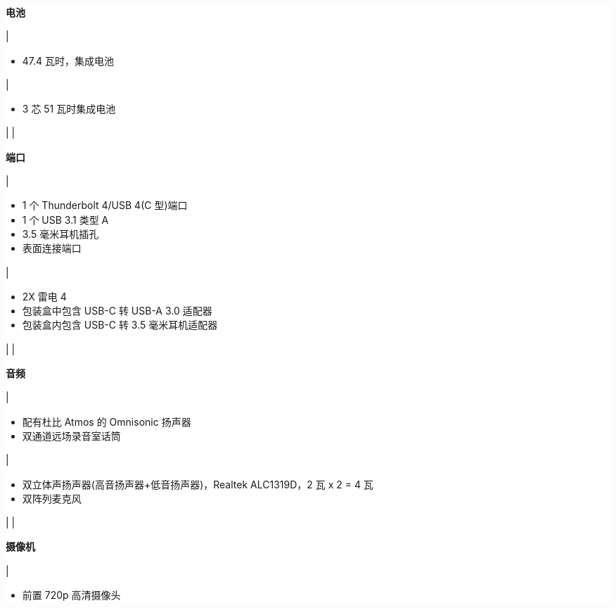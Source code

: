 **电池**

 | 

*   47.4 瓦时，集成电池

 | 

*   3 芯 51 瓦时集成电池

 |
| 

**端口**

 | 

*   1 个 Thunderbolt 4/USB 4(C 型)端口
*   1 个 USB 3.1 类型 A
*   3.5 毫米耳机插孔
*   表面连接端口

 | 

*   2X 雷电 4
*   包装盒中包含 USB-C 转 USB-A 3.0 适配器
*   包装盒内包含 USB-C 转 3.5 毫米耳机适配器

 |
| 

**音频**

 | 

*   配有杜比 Atmos 的 Omnisonic 扬声器
*   双通道远场录音室话筒

 | 

*   双立体声扬声器(高音扬声器+低音扬声器)，Realtek ALC1319D，2 瓦 x 2 = 4 瓦
*   双阵列麦克风

 |
| 

**摄像机**

 | 

*   前置 720p 高清摄像头
